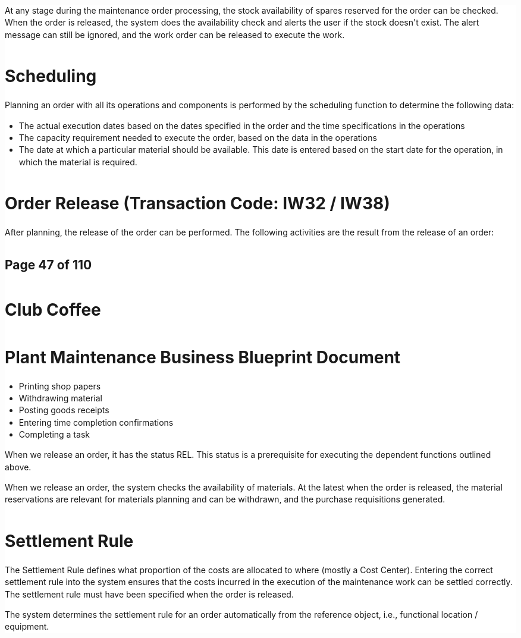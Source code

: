 At any stage during the maintenance order processing, the stock availability of spares reserved for the order can be checked. When the order is released, the system does the availability check and alerts the user if the stock doesn't exist. The alert message can still be ignored, and the work order can be released to execute the work.

# Scheduling

Planning an order with all its operations and components is performed by the scheduling function to determine the following data:

- The actual execution dates based on the dates specified in the order and the time specifications in the operations
- The capacity requirement needed to execute the order, based on the data in the operations
- The date at which a particular material should be available. This date is entered based on the start date for the operation, in which the material is required.

# Order Release (Transaction Code: IW32 / IW38)

After planning, the release of the order can be performed. The following activities are the result from the release of an order:

Page 47 of 110
---
# Club Coffee

# Plant Maintenance Business Blueprint Document

- Printing shop papers
- Withdrawing material
- Posting goods receipts
- Entering time completion confirmations
- Completing a task

When we release an order, it has the status REL. This status is a prerequisite for executing the dependent functions outlined above.

When we release an order, the system checks the availability of materials. At the latest when the order is released, the material reservations are relevant for materials planning and can be withdrawn, and the purchase requisitions generated.

# Settlement Rule

The Settlement Rule defines what proportion of the costs are allocated to where (mostly a Cost Center). Entering the correct settlement rule into the system ensures that the costs incurred in the execution of the maintenance work can be settled correctly. The settlement rule must have been specified when the order is released.

The system determines the settlement rule for an order automatically from the reference object, i.e., functional location / equipment.
